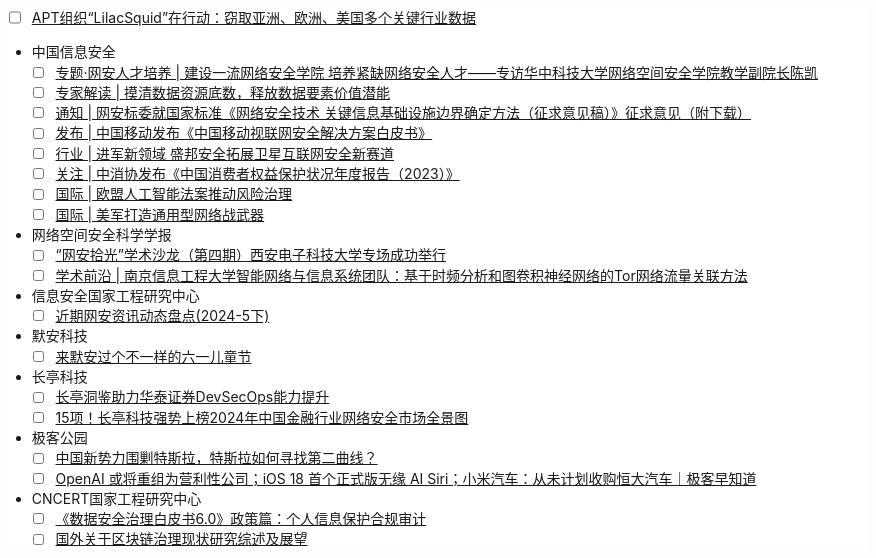   - [ ] [APT组织“LilacSquid”在行动：窃取亚洲、欧洲、美国多个关键行业数据](https://mp.weixin.qq.com/s?__biz=MzA5ODA0NDE2MA==&mid=2649786604&idx=1&sn=3baeb84d3abc9a616c5771b77fc5a38f&chksm=8893b883bfe431955e63fc5cba26ae43cb570485c49923e6303fe095318d25dbf5adf4de7378&scene=58&subscene=0#rd)
- 中国信息安全
  - [ ] [专题·网安人才培养 | 建设一流网络安全学院 培养紧缺网络安全人才——专访华中科技大学网络空间安全学院教学副院长陈凯](https://mp.weixin.qq.com/s?__biz=MzA5MzE5MDAzOA==&mid=2664214956&idx=1&sn=9b7311137c087e087c45f8d6c8efc5b6&chksm=8b59b355bc2e3a43ef91e44a7a32a43830e3baf2ec388a2be38aa5283b4b9b8ecc9176c50231&scene=58&subscene=0#rd)
  - [ ] [专家解读 | 摸清数据资源底数，释放数据要素价值潜能](https://mp.weixin.qq.com/s?__biz=MzA5MzE5MDAzOA==&mid=2664214956&idx=2&sn=87c6440946dada02309bdbf09aca6ecc&chksm=8b59b355bc2e3a43827cd228758a34e843b603712b47bf395d9c4037e798a7aaed08ebe59744&scene=58&subscene=0#rd)
  - [ ] [通知 | 网安标委就国家标准《网络安全技术 关键信息基础设施边界确定方法（征求意见稿）》征求意见（附下载）](https://mp.weixin.qq.com/s?__biz=MzA5MzE5MDAzOA==&mid=2664214956&idx=3&sn=2661ec2736db0f1f578e25b645f8d162&chksm=8b59b355bc2e3a43ced3334d6f923111dc9e590ebcc1f047e8f87d4947ad675d3f8f62b1e81a&scene=58&subscene=0#rd)
  - [ ] [发布 | 中国移动发布《中国移动视联网安全解决方案白皮书》](https://mp.weixin.qq.com/s?__biz=MzA5MzE5MDAzOA==&mid=2664214956&idx=4&sn=32fd6ac4009de0600f2b96e962ba2a8f&chksm=8b59b355bc2e3a431778a79beba2767eda88d351e4ec996b60ae9de1c8dca1f03298401b2bd6&scene=58&subscene=0#rd)
  - [ ] [行业 | 进军新领域 盛邦安全拓展卫星互联网安全新赛道](https://mp.weixin.qq.com/s?__biz=MzA5MzE5MDAzOA==&mid=2664214956&idx=5&sn=4ca3b7d8c6f7b1cb72380fadf7513544&chksm=8b59b355bc2e3a434da148e50410987f4a4852dd5a08d4431da6d09e4ee99d37f6d0c060eac4&scene=58&subscene=0#rd)
  - [ ] [关注 | 中消协发布《中国消费者权益保护状况年度报告（2023）》](https://mp.weixin.qq.com/s?__biz=MzA5MzE5MDAzOA==&mid=2664214956&idx=6&sn=c8c88f3f7e118ea35a585391899dd40c&chksm=8b59b355bc2e3a43f942acdde3ad3922dba23cc83c35df20fb5e761042e9e909b499d2ebdc83&scene=58&subscene=0#rd)
  - [ ] [国际 | 欧盟人工智能法案推动风险治理](https://mp.weixin.qq.com/s?__biz=MzA5MzE5MDAzOA==&mid=2664214956&idx=7&sn=0d222ddd08ac016cf095943ab1338511&chksm=8b59b355bc2e3a4346ccf58d2bb064c5fc4f4772a0fed70e0f735556d978b579bbfe43ed78ce&scene=58&subscene=0#rd)
  - [ ] [国际 | 美军打造通用型网络战武器](https://mp.weixin.qq.com/s?__biz=MzA5MzE5MDAzOA==&mid=2664214956&idx=8&sn=4dc9a4ef92dd7f57facceb934ba5184e&chksm=8b59b355bc2e3a43f4769f9b3181d250b44d585492923b0bff376bbc4dc36b65837ec7794be1&scene=58&subscene=0#rd)
- 网络空间安全科学学报
  - [ ] [“网安拾光”学术沙龙（第四期）西安电子科技大学专场成功举行](https://mp.weixin.qq.com/s?__biz=MzI0NjU2NDMwNQ==&mid=2247500247&idx=1&sn=d96d3cf0db3f918a1e02e2cc81772cfd&chksm=e9bfd569dec85c7f380b78e24dc70650bcd10d45621d49d77255d730b801e5a485259188d799&scene=58&subscene=0#rd)
  - [ ] [学术前沿 | 南京信息工程大学智能网络与信息系统团队：基于时频分析和图卷积神经网络的Tor网络流量关联方法](https://mp.weixin.qq.com/s?__biz=MzI0NjU2NDMwNQ==&mid=2247500247&idx=2&sn=b5f735474dbc772a7da250e82b915548&chksm=e9bfd569dec85c7ff24b1ae7e24cf67a34e441fb0d56a230c22d997bee124857a5e48ace393a&scene=58&subscene=0#rd)
- 信息安全国家工程研究中心
  - [ ] [近期网安资讯动态盘点(2024-5下)](https://mp.weixin.qq.com/s?__biz=MzU5OTQ0NzY3Ng==&mid=2247496736&idx=1&sn=ae9aa5e8ccbbd1e456150317e3ab029c&chksm=feb67533c9c1fc253fc37cbccd628102707ea984f10eb79f2092b831c2a2f5e329bb779d9147&scene=58&subscene=0#rd)
- 默安科技
  - [ ] [来默安过个不一样的六一儿童节](https://mp.weixin.qq.com/s?__biz=MzIzODQxMjM2NQ==&mid=2247498648&idx=1&sn=7633904fd8bb43cc00d186aa1dd6f628&chksm=e93b0cbade4c85ac5cdb066991a0e23505cd6b4374d93264aabd0fe8d8547509ffe9a9e8106a&scene=58&subscene=0#rd)
- 长亭科技
  - [ ] [长亭洞鉴助力华泰证券DevSecOps能力提升](https://mp.weixin.qq.com/s?__biz=MzIwNDA2NDk5OQ==&mid=2651387706&idx=1&sn=4b5ae897daf72b61c4583ee5448b286c&chksm=8d3986b2ba4e0fa4c7036beba6d33e6da1c8f141c7ba769f6c18f44b2dc6a8abb41ddc91009c&scene=58&subscene=0#rd)
  - [ ] [15项！长亭科技强势上榜2024年中国金融行业网络安全市场全景图](https://mp.weixin.qq.com/s?__biz=MzIwNDA2NDk5OQ==&mid=2651387706&idx=2&sn=a60ab067159333f98e53896c5f2b7dc6&chksm=8d3986b2ba4e0fa4e1b1281ae61efdc4c15cdea86025ab1b3c75da69e825deb903508bc45180&scene=58&subscene=0#rd)
- 极客公园
  - [ ] [中国新势力围剿特斯拉，特斯拉如何寻找第二曲线？](https://mp.weixin.qq.com/s?__biz=MTMwNDMwODQ0MQ==&mid=2653042970&idx=1&sn=d8b5969d5293171fe3636f529815895a&chksm=7e5744ac4920cdba04f716a8af4be5027335f7a4a86811c3207f8d12668442a1801352252b96&scene=58&subscene=0#rd)
  - [ ] [OpenAI 或将重组为营利性公司；iOS 18 首个正式版无缘 AI Siri；小米汽车：从未计划收购恒大汽车｜极客早知道](https://mp.weixin.qq.com/s?__biz=MTMwNDMwODQ0MQ==&mid=2653042946&idx=1&sn=996eb89ed8fae1a4037de070d7653534&chksm=7e5744b44920cda28f157d949f83e94f21444fd5f3aa4b0e9a1e84b988863ae0a379164fa61b&scene=58&subscene=0#rd)
- CNCERT国家工程研究中心
  - [ ] [《数据安全治理白皮书6.0》政策篇：个人信息保护合规审计](https://mp.weixin.qq.com/s?__biz=MzUzNDYxOTA1NA==&mid=2247545095&idx=1&sn=84cebba010844a994863c464481f1bfb&chksm=fa9387c6cde40ed03dfd645274cb30e35c55646a31dd29793d63d119c468f4975f44b548a4c3&scene=58&subscene=0#rd)
  - [ ] [国外关于区块链治理现状研究综述及展望](https://mp.weixin.qq.com/s?__biz=MzUzNDYxOTA1NA==&mid=2247545095&idx=2&sn=235f16442de05755a8c5894aec90e89c&chksm=fa9387c6cde40ed00b6000aade8209576603e1bca31c6896d30e67cd06b00a104ea1e093ff92&scene=58&subscene=0#rd)